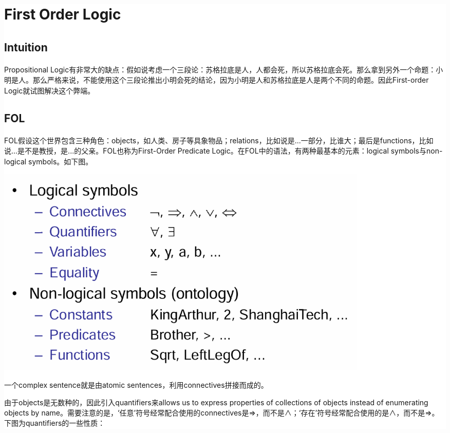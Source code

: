 # First Order Logic

## Intuition

Propositional Logic有非常大的缺点：假如说考虑一个三段论：苏格拉底是人，人都会死，所以苏格拉底会死。那么拿到另外一个命题：小明是人。那么严格来说，不能使用这个三段论推出小明会死的结论，因为小明是人和苏格拉底是人是两个不同的命题。因此First-order Logic就试图解决这个弊端。

## FOL

FOL假设这个世界包含三种角色：objects，如人类、房子等具象物品；relations，比如说是...一部分，比谁大；最后是functions，比如说...是不是教授，是...的父亲。FOL也称为First-Order Predicate Logic。在FOL中的语法，有两种最基本的元素：logical symbols与non-logical symbols。如下图。

<img src="img/56.png" alt="image" style="zoom:67%;" />

一个complex sentence就是由atomic sentences，利用connectives拼接而成的。

由于objects是无数种的，因此引入quantifiers来allows us to express properties of collections of objects  instead of enumerating objects by name。需要注意的是，‘任意’符号经常配合使用的connectives是$\Rightarrow$，而不是$\land$；‘存在’符号经常配合使用的是$\land$，而不是$\Rightarrow$。下图为quantifiers的一些性质：

